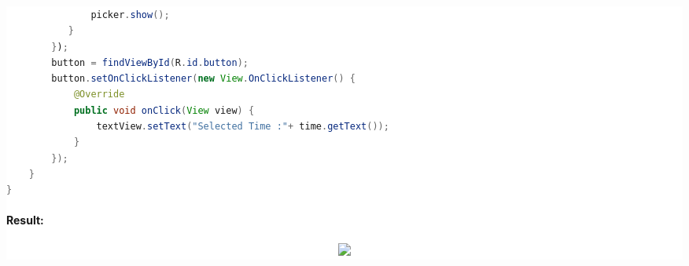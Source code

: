 ```java
               picker.show();
           }
        });
        button = findViewById(R.id.button);
        button.setOnClickListener(new View.OnClickListener() {
            @Override
            public void onClick(View view) {
                textView.setText("Selected Time :"+ time.getText());
            }
        });
    }
}
```

#### Result:

<p align="center" width="50%"><img src="https://user-images.githubusercontent.com/80222700/139111299-a51ea8b8-1ed5-4239-a97f-492f25d00ee6.gif"></p>

